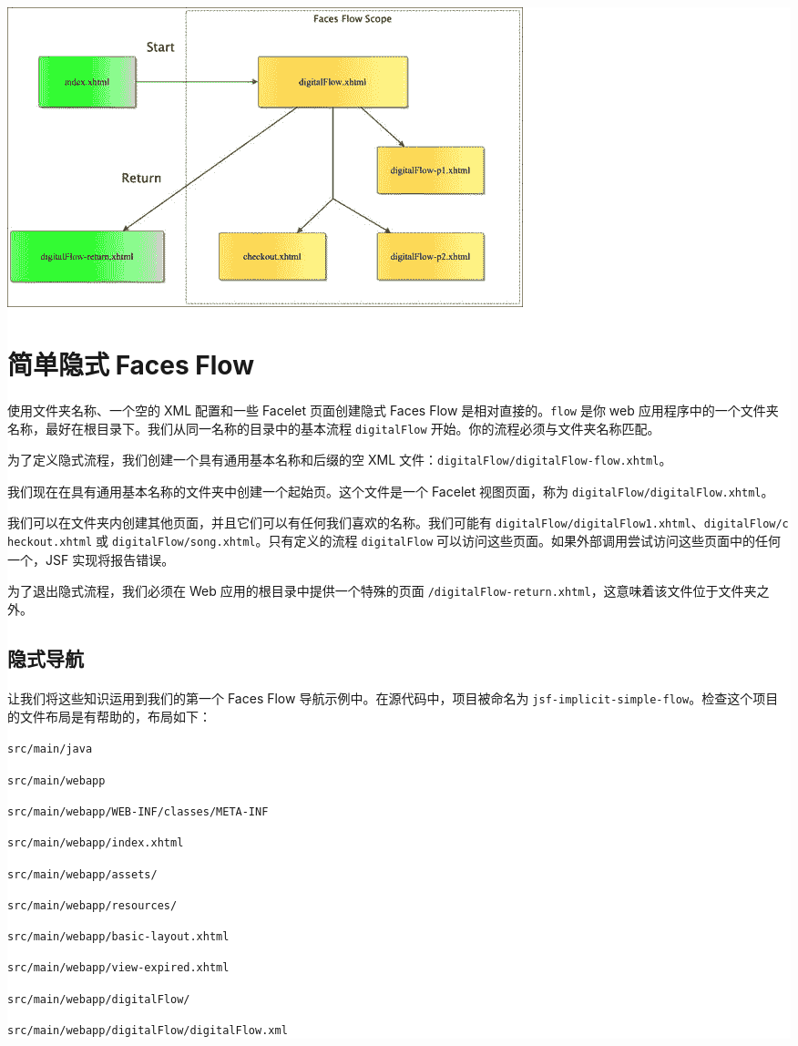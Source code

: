 ![流程定义和生命周期](img/image00407.jpeg)

# 简单隐式 Faces Flow

使用文件夹名称、一个空的 XML 配置和一些 Facelet 页面创建隐式 Faces Flow 是相对直接的。`flow` 是你 web 应用程序中的一个文件夹名称，最好在根目录下。我们从同一名称的目录中的基本流程 `digitalFlow` 开始。你的流程必须与文件夹名称匹配。

为了定义隐式流程，我们创建一个具有通用基本名称和后缀的空 XML 文件：`digitalFlow/digitalFlow-flow.xhtml`。

我们现在在具有通用基本名称的文件夹中创建一个起始页。这个文件是一个 Facelet 视图页面，称为 `digitalFlow/digitalFlow.xhtml`。

我们可以在文件夹内创建其他页面，并且它们可以有任何我们喜欢的名称。我们可能有 `digitalFlow/digitalFlow1.xhtml`、`digitalFlow/checkout.xhtml` 或 `digitalFlow/song.xhtml`。只有定义的流程 `digitalFlow` 可以访问这些页面。如果外部调用尝试访问这些页面中的任何一个，JSF 实现将报告错误。

为了退出隐式流程，我们必须在 Web 应用的根目录中提供一个特殊的页面 `/digitalFlow-return.xhtml`，这意味着该文件位于文件夹之外。

## 隐式导航

让我们将这些知识运用到我们的第一个 Faces Flow 导航示例中。在源代码中，项目被命名为 `jsf-implicit-simple-flow`。检查这个项目的文件布局是有帮助的，布局如下：

`src/main/java`

`src/main/webapp`

`src/main/webapp/WEB-INF/classes/META-INF`

`src/main/webapp/index.xhtml`

`src/main/webapp/assets/`

`src/main/webapp/resources/`

`src/main/webapp/basic-layout.xhtml`

`src/main/webapp/view-expired.xhtml`

`src/main/webapp/digitalFlow/`

`src/main/webapp/digitalFlow/digitalFlow.xml`

